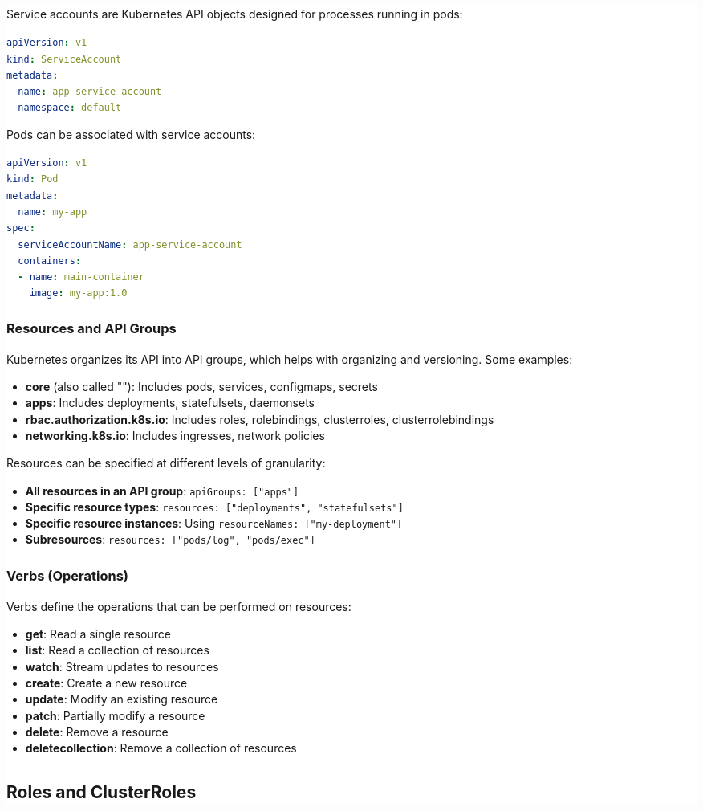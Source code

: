 Service accounts are Kubernetes API objects designed for processes running in pods:

```yaml
apiVersion: v1
kind: ServiceAccount
metadata:
  name: app-service-account
  namespace: default
```

Pods can be associated with service accounts:

```yaml
apiVersion: v1
kind: Pod
metadata:
  name: my-app
spec:
  serviceAccountName: app-service-account
  containers:
  - name: main-container
    image: my-app:1.0
```

### Resources and API Groups

Kubernetes organizes its API into API groups, which helps with organizing and versioning. Some examples:

- **core** (also called ""): Includes pods, services, configmaps, secrets
- **apps**: Includes deployments, statefulsets, daemonsets
- **rbac.authorization.k8s.io**: Includes roles, rolebindings, clusterroles, clusterrolebindings
- **networking.k8s.io**: Includes ingresses, network policies

Resources can be specified at different levels of granularity:

- **All resources in an API group**: `apiGroups: ["apps"]`
- **Specific resource types**: `resources: ["deployments", "statefulsets"]`
- **Specific resource instances**: Using `resourceNames: ["my-deployment"]`
- **Subresources**: `resources: ["pods/log", "pods/exec"]`

### Verbs (Operations)

Verbs define the operations that can be performed on resources:

- **get**: Read a single resource
- **list**: Read a collection of resources
- **watch**: Stream updates to resources
- **create**: Create a new resource
- **update**: Modify an existing resource
- **patch**: Partially modify a resource
- **delete**: Remove a resource
- **deletecollection**: Remove a collection of resources

## Roles and ClusterRoles

